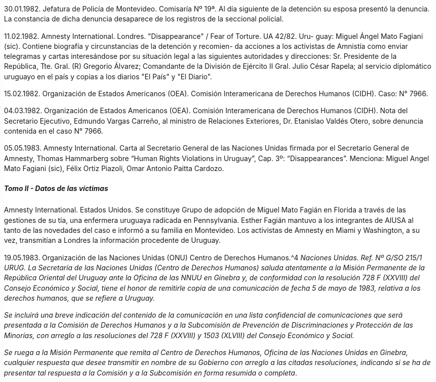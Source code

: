 30.01.1982. Jefatura de Policía de Montevideo. Comisaría Nº 19ª. Al día siguiente de la detención
su esposa presentó la denuncia. La constancia de dicha denuncia desaparece de los registros de la
seccional policial.

11.02.1982. Amnesty International. Londres. "Disappearance" / Fear of Torture. UA 42/82. Uru-
guay: Miguel Ángel Mato Fagiani (sic). Contiene biografía y circunstancias de la detención y recomien-
da acciones a los activistas de Amnistía como enviar telegramas y cartas interesándose por su situación
legal a las siguientes autoridades y direcciones: Sr. Presidente de la República, Tte. Gral. (R) Gregorio
Álvarez; Comandante de la División de Ejército II Gral. Julio César Rapela; al servicio diplomático
uruguayo en el país y copias a los diarios "El País" y "El Diario".

15.02.1982. Organización de Estados Americanos (OEA). Comisión Interamericana de Derechos
Humanos (CIDH). Caso: N° 7966.

04.03.1982. Organización de Estados Americanos (OEA). Comisión Interamericana de Derechos
Humanos (CIDH). Nota del Secretario Ejecutivo, Edmundo Vargas Carreño, al ministro de Relaciones
Exteriores, Dr. Etanislao Valdés Otero, sobre denuncia contenida en el caso N° 7966.

05.05.1983. Amnesty International. Carta al Secretario General de las Naciones Unidas firmada por
el Secretario General de Amnesty, Thomas Hammarberg sobre “Human Rights Violations in Uruguay”,
Cap. 3º: “Disappearances”. Menciona: Miguel Angel Mato Fagiani (sic), Félix Ortiz Piazoli, Omar
Antonio Paitta Cardozo.


##### Tomo II - Datos de las víctimas

Amnesty International. Estados Unidos. Se constituye Grupo de adopción de Miguel Mato Fagián
en Florida a través de las gestiones de su tía, una enfermera uruguaya radicada en Pennsylvania. Esther
Fagián mantuvo a los integrantes de AIUSA al tanto de las novedades del caso e informó a su familia en
Montevideo. Los activistas de Amnesty en Miami y Washington, a su vez, transmitían a Londres la
información procedente de Uruguay.

19.05.1983. Organización de las Naciones Unidas (ONU) Centro de Derechos Humanos.^4
_Naciones Unidas. Ref. Nº G/SO 215/1 URUG. La Secretaría de las Naciones Unidas (Centro de
Derechos Humanos) saluda atentamente a la Misión Permanente de la República Oriental del Uruguay
ante la Oficina de las NNUU en Ginebra y, de conformidad con la resolución 728 F (XXVIII) del
Consejo Económico y Social, tiene el honor de remitirle copia de una comunicación de fecha 5 de mayo
de 1983, relativa a los derechos humanos, que se refiere a Uruguay._

_Se incluirá una breve indicación del contenido de la comunicación en una lista confidencial de
comunicaciones que será presentada a la Comisión de Derechos Humanos y a la Subcomisión de
Prevención de Discriminaciones y Protección de las Minorías, con arreglo a las resoluciones del 728
F (XXVIII) y 1503 (XLVIII) del Consejo Económico y Social._

_Se ruega a la Misión Permanente que remita al Centro de Derechos Humanos, Oficina de las
Naciones Unidas en Ginebra, cualquier respuesta que desee transmitir en nombre de su Gobierno con
arreglo a las citadas resoluciones, indicando si se ha de presentar tal respuesta a la Comisión y a la
Subcomisión en forma resumida o completa_.
